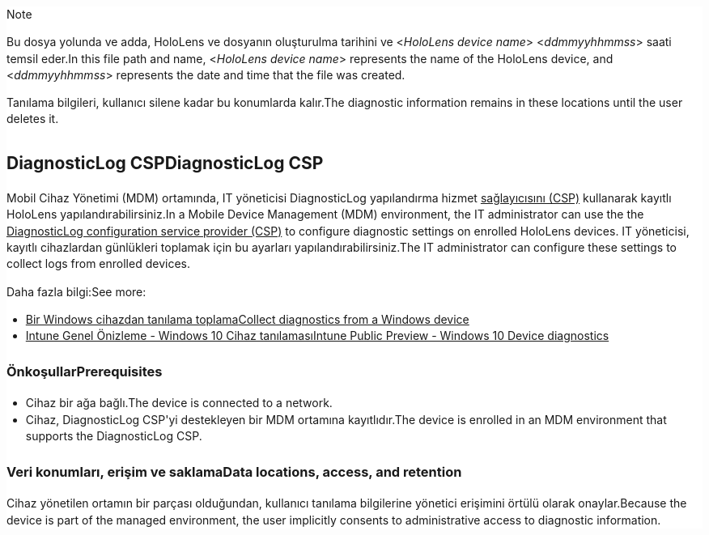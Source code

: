 > [!NOTE]  
> <span data-ttu-id="ab6b4-199">Bu dosya yolunda ve adda, HoloLens ve dosyanın oluşturulma tarihini ve \<*HoloLens device name*> \<*ddmmyyhhmmss*> saati temsil eder.</span><span class="sxs-lookup"><span data-stu-id="ab6b4-199">In this file path and name, \<*HoloLens device name*> represents the name of the HoloLens device, and \<*ddmmyyhhmmss*> represents the date and time that the file was created.</span></span>

<span data-ttu-id="ab6b4-200">Tanılama bilgileri, kullanıcı silene kadar bu konumlarda kalır.</span><span class="sxs-lookup"><span data-stu-id="ab6b4-200">The diagnostic information remains in these locations until the user deletes it.</span></span>

## <a name="diagnosticlog-csp"></a><span data-ttu-id="ab6b4-201">DiagnosticLog CSP</span><span class="sxs-lookup"><span data-stu-id="ab6b4-201">DiagnosticLog CSP</span></span>

<span data-ttu-id="ab6b4-202">Mobil Cihaz Yönetimi (MDM) ortamında, IT yöneticisi DiagnosticLog yapılandırma hizmet [sağlayıcısını (CSP)](/windows/client-management/mdm/diagnosticlog-csp) kullanarak kayıtlı HoloLens yapılandırabilirsiniz.</span><span class="sxs-lookup"><span data-stu-id="ab6b4-202">In a Mobile Device Management (MDM) environment, the IT administrator can use the the [DiagnosticLog configuration service provider (CSP)](/windows/client-management/mdm/diagnosticlog-csp) to configure diagnostic settings on enrolled HoloLens devices.</span></span> <span data-ttu-id="ab6b4-203">IT yöneticisi, kayıtlı cihazlardan günlükleri toplamak için bu ayarları yapılandırabilirsiniz.</span><span class="sxs-lookup"><span data-stu-id="ab6b4-203">The IT administrator can configure these settings to collect logs from enrolled devices.</span></span>

<span data-ttu-id="ab6b4-204">Daha fazla bilgi:</span><span class="sxs-lookup"><span data-stu-id="ab6b4-204">See more:</span></span>
- [<span data-ttu-id="ab6b4-205">Bir Windows cihazdan tanılama toplama</span><span class="sxs-lookup"><span data-stu-id="ab6b4-205">Collect diagnostics from a Windows device</span></span>](/mem/intune/remote-actions/collect-diagnostics)
- [<span data-ttu-id="ab6b4-206">Intune Genel Önizleme - Windows 10 Cihaz tanılaması</span><span class="sxs-lookup"><span data-stu-id="ab6b4-206">Intune Public Preview - Windows 10 Device diagnostics</span></span>](https://techcommunity.microsoft.com/t5/intune-customer-success/intune-public-preview-windows-10-device-diagnostics/ba-p/2179712#:~:text=This%20first%20release%20of%20device%20diagnostics%20utilizes%20the,taking%20about%205%20minutes%20from%20start%20to%20finish.)

### <a name="prerequisites"></a><span data-ttu-id="ab6b4-207">Önkoşullar</span><span class="sxs-lookup"><span data-stu-id="ab6b4-207">Prerequisites</span></span>

- <span data-ttu-id="ab6b4-208">Cihaz bir ağa bağlı.</span><span class="sxs-lookup"><span data-stu-id="ab6b4-208">The device is connected to a network.</span></span>
- <span data-ttu-id="ab6b4-209">Cihaz, DiagnosticLog CSP'yi destekleyen bir MDM ortamına kayıtlıdır.</span><span class="sxs-lookup"><span data-stu-id="ab6b4-209">The device is enrolled in an MDM environment that supports the DiagnosticLog CSP.</span></span>

### <a name="data-locations-access-and-retention"></a><span data-ttu-id="ab6b4-210">Veri konumları, erişim ve saklama</span><span class="sxs-lookup"><span data-stu-id="ab6b4-210">Data locations, access, and retention</span></span>

<span data-ttu-id="ab6b4-211">Cihaz yönetilen ortamın bir parçası olduğundan, kullanıcı tanılama bilgilerine yönetici erişimini örtülü olarak onaylar.</span><span class="sxs-lookup"><span data-stu-id="ab6b4-211">Because the device is part of the managed environment, the user implicitly consents to administrative access to diagnostic information.</span></span>
